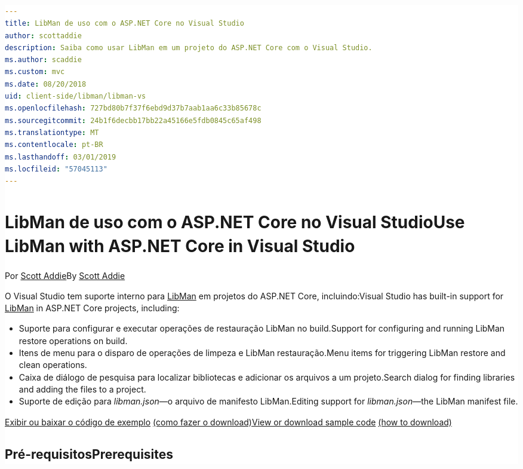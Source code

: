 ```yaml
---
title: LibMan de uso com o ASP.NET Core no Visual Studio
author: scottaddie
description: Saiba como usar LibMan em um projeto do ASP.NET Core com o Visual Studio.
ms.author: scaddie
ms.custom: mvc
ms.date: 08/20/2018
uid: client-side/libman/libman-vs
ms.openlocfilehash: 727bd80b7f37f6ebd9d37b7aab1aa6c33b85678c
ms.sourcegitcommit: 24b1f6decbb17bb22a45166e5fdb0845c65af498
ms.translationtype: MT
ms.contentlocale: pt-BR
ms.lasthandoff: 03/01/2019
ms.locfileid: "57045113"
---
```

# <a name="use-libman-with-aspnet-core-in-visual-studio"></a><span data-ttu-id="9324b-103">LibMan de uso com o ASP.NET Core no Visual Studio</span><span class="sxs-lookup"><span data-stu-id="9324b-103">Use LibMan with ASP.NET Core in Visual Studio</span></span>

<span data-ttu-id="9324b-104">Por [Scott Addie](https://twitter.com/Scott_Addie)</span><span class="sxs-lookup"><span data-stu-id="9324b-104">By [Scott Addie](https://twitter.com/Scott_Addie)</span></span>

<span data-ttu-id="9324b-105">O Visual Studio tem suporte interno para [LibMan](xref:client-side/libman/index) em projetos do ASP.NET Core, incluindo:</span><span class="sxs-lookup"><span data-stu-id="9324b-105">Visual Studio has built-in support for [LibMan](xref:client-side/libman/index) in ASP.NET Core projects, including:</span></span>

* <span data-ttu-id="9324b-106">Suporte para configurar e executar operações de restauração LibMan no build.</span><span class="sxs-lookup"><span data-stu-id="9324b-106">Support for configuring and running LibMan restore operations on build.</span></span>
* <span data-ttu-id="9324b-107">Itens de menu para o disparo de operações de limpeza e LibMan restauração.</span><span class="sxs-lookup"><span data-stu-id="9324b-107">Menu items for triggering LibMan restore and clean operations.</span></span>
* <span data-ttu-id="9324b-108">Caixa de diálogo de pesquisa para localizar bibliotecas e adicionar os arquivos a um projeto.</span><span class="sxs-lookup"><span data-stu-id="9324b-108">Search dialog for finding libraries and adding the files to a project.</span></span>
* <span data-ttu-id="9324b-109">Suporte de edição para *libman.json*&mdash;o arquivo de manifesto LibMan.</span><span class="sxs-lookup"><span data-stu-id="9324b-109">Editing support for *libman.json*&mdash;the LibMan manifest file.</span></span>

<span data-ttu-id="9324b-110">[Exibir ou baixar o código de exemplo](https://github.com/aspnet/Docs/tree/master/aspnetcore/client-side/libman/samples/) [(como fazer o download)](xref:index#how-to-download-a-sample)</span><span class="sxs-lookup"><span data-stu-id="9324b-110">[View or download sample code](https://github.com/aspnet/Docs/tree/master/aspnetcore/client-side/libman/samples/) [(how to download)](xref:index#how-to-download-a-sample)</span></span>

## <a name="prerequisites"></a><span data-ttu-id="9324b-111">Pré-requisitos</span><span class="sxs-lookup"><span data-stu-id="9324b-111">Prerequisites</span></span>
